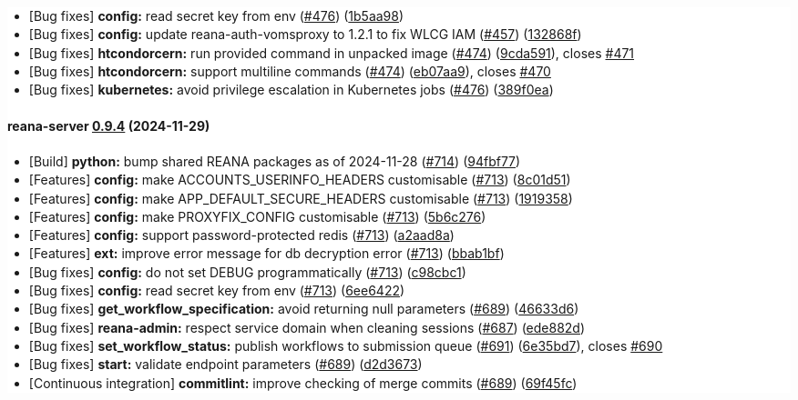 * [Bug fixes] **config:** read secret key from env ([#476](https://github.com/reanahub/reana-job-controller/issues/476)) ([1b5aa98](https://github.com/reanahub/reana-job-controller/commit/1b5aa98b0ed76ea614dac1209ba23b366d417d9f))
* [Bug fixes] **config:** update reana-auth-vomsproxy to 1.2.1 to fix WLCG IAM ([#457](https://github.com/reanahub/reana-job-controller/issues/457)) ([132868f](https://github.com/reanahub/reana-job-controller/commit/132868f4824a0f4049febf17c90bea0df838e724))
* [Bug fixes] **htcondorcern:** run provided command in unpacked image ([#474](https://github.com/reanahub/reana-job-controller/issues/474)) ([9cda591](https://github.com/reanahub/reana-job-controller/commit/9cda591affaa1f821409961ec4e379e1bf5fa248)), closes [#471](https://github.com/reanahub/reana-job-controller/issues/471)
* [Bug fixes] **htcondorcern:** support multiline commands ([#474](https://github.com/reanahub/reana-job-controller/issues/474)) ([eb07aa9](https://github.com/reanahub/reana-job-controller/commit/eb07aa9b7b03d38dd47cd004ff8b48440ad45c2a)), closes [#470](https://github.com/reanahub/reana-job-controller/issues/470)
* [Bug fixes] **kubernetes:** avoid privilege escalation in Kubernetes jobs ([#476](https://github.com/reanahub/reana-job-controller/issues/476)) ([389f0ea](https://github.com/reanahub/reana-job-controller/commit/389f0ea9606d4ac5fa24458b7cef39e8ab430c64))


#### reana-server [0.9.4](https://github.com/reanahub/reana-server/compare/0.9.3...0.9.4) (2024-11-29)

* [Build] **python:** bump shared REANA packages as of 2024-11-28 ([#714](https://github.com/reanahub/reana-server/issues/714)) ([94fbf77](https://github.com/reanahub/reana-server/commit/94fbf7766218f4ffaf3f23be64ec6d46be1acb00))
* [Features] **config:** make ACCOUNTS_USERINFO_HEADERS customisable ([#713](https://github.com/reanahub/reana-server/issues/713)) ([8c01d51](https://github.com/reanahub/reana-server/commit/8c01d513c2365f337c26a2211c2ddb82df4186d4))
* [Features] **config:** make APP_DEFAULT_SECURE_HEADERS customisable ([#713](https://github.com/reanahub/reana-server/issues/713)) ([1919358](https://github.com/reanahub/reana-server/commit/1919358cb3b05f09bceff9a904e9607760bc3fb1))
* [Features] **config:** make PROXYFIX_CONFIG customisable ([#713](https://github.com/reanahub/reana-server/issues/713)) ([5b6c276](https://github.com/reanahub/reana-server/commit/5b6c276f57f642cc0965f096fa59875b9599df08))
* [Features] **config:** support password-protected redis ([#713](https://github.com/reanahub/reana-server/issues/713)) ([a2aad8a](https://github.com/reanahub/reana-server/commit/a2aad8ac506b98e5c29d357cec65172b6437cc8f))
* [Features] **ext:** improve error message for db decryption error ([#713](https://github.com/reanahub/reana-server/issues/713)) ([bbab1bf](https://github.com/reanahub/reana-server/commit/bbab1bf7338e9790e2195a02e320df16db1826f6))
* [Bug fixes] **config:** do not set DEBUG programmatically ([#713](https://github.com/reanahub/reana-server/issues/713)) ([c98cbc1](https://github.com/reanahub/reana-server/commit/c98cbc1d15afca9309e4839db543ac19cd2036ce))
* [Bug fixes] **config:** read secret key from env ([#713](https://github.com/reanahub/reana-server/issues/713)) ([6ee6422](https://github.com/reanahub/reana-server/commit/6ee6422d87d38339b359ad7a306575b97f210440))
* [Bug fixes] **get_workflow_specification:** avoid returning null parameters ([#689](https://github.com/reanahub/reana-server/issues/689)) ([46633d6](https://github.com/reanahub/reana-server/commit/46633d6bcc151c73880f9ecbd2c02d2246492794))
* [Bug fixes] **reana-admin:** respect service domain when cleaning sessions ([#687](https://github.com/reanahub/reana-server/issues/687)) ([ede882d](https://github.com/reanahub/reana-server/commit/ede882d384ae0959eb8a9484b7d491baa628a1ee))
* [Bug fixes] **set_workflow_status:** publish workflows to submission queue ([#691](https://github.com/reanahub/reana-server/issues/691)) ([6e35bd7](https://github.com/reanahub/reana-server/commit/6e35bd776e17c1bc04145c68c1f5ea3ce5143b7e)), closes [#690](https://github.com/reanahub/reana-server/issues/690)
* [Bug fixes] **start:** validate endpoint parameters ([#689](https://github.com/reanahub/reana-server/issues/689)) ([d2d3673](https://github.com/reanahub/reana-server/commit/d2d3673dac8917d746ddafd84bb3660e7f83c9b6))
* [Continuous integration] **commitlint:** improve checking of merge commits ([#689](https://github.com/reanahub/reana-server/issues/689)) ([69f45fc](https://github.com/reanahub/reana-server/commit/69f45fc3aae9bc625ed733de9af13eb7c0111048))
